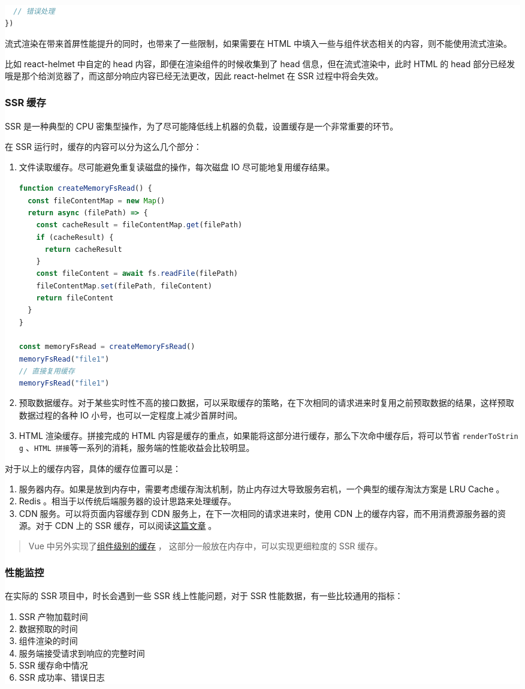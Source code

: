 ```ts
  // 错误处理
})
```

流式渲染在带来首屏性能提升的同时，也带来了一些限制，如果需要在 HTML 中填入一些与组件状态相关的内容，则不能使用流式渲染。

比如 react-helmet 中自定的 head 内容，即便在渲染组件的时候收集到了 head 信息，但在流式渲染中，此时 HTML 的 head 部分已经发哦是那个给浏览器了，而这部分响应内容已经无法更改，因此 react-helmet 在 SSR 过程中将会失效。

### SSR 缓存

SSR 是一种典型的 CPU 密集型操作，为了尽可能降低线上机器的负载，设置缓存是一个非常重要的环节。

在 SSR 运行时，缓存的内容可以分为这么几个部分：

1. 文件读取缓存。尽可能避免重复读磁盘的操作，每次磁盘 IO 尽可能地复用缓存结果。

   ```ts
   function createMemoryFsRead() {
     const fileContentMap = new Map()
     return async (filePath) => {
       const cacheResult = fileContentMap.get(filePath)
       if (cacheResult) {
         return cacheResult
       }
       const fileContent = await fs.readFile(filePath)
       fileContentMap.set(filePath, fileContent)
       return fileContent
     }
   }

   const memoryFsRead = createMemoryFsRead()
   memoryFsRead("file1")
   // 直接复用缓存
   memoryFsRead("file1")
   ```

1. 预取数据缓存。对于某些实时性不高的接口数据，可以采取缓存的策略，在下次相同的请求进来时复用之前预取数据的结果，这样预取数据过程的各种 IO 小号，也可以一定程度上减少首屏时间。

1. HTML 渲染缓存。拼接完成的 HTML 内容是缓存的重点，如果能将这部分进行缓存，那么下次命中缓存后，将可以节省 `renderToString` 、`HTML 拼接`等一系列的消耗，服务端的性能收益会比较明显。

对于以上的缓存内容，具体的缓存位置可以是：

1. 服务器内存。如果是放到内存中，需要考虑缓存淘汰机制，防止内存过大导致服务宕机，一个典型的缓存淘汰方案是 LRU Cache 。
1. Redis 。相当于以传统后端服务器的设计思路来处理缓存。
1. CDN 服务。可以将页面内容缓存到 CDN 服务上，在下一次相同的请求进来时，使用 CDN 上的缓存内容，而不用消费源服务器的资源。对于 CDN 上的 SSR 缓存，可以阅读[这篇文章](https://juejin.cn/post/6887884087915184141#heading-8) 。

> Vue 中另外实现了[组件级别的缓存](https://vuejs.org/guide/scaling-up/ssr.html) ， 这部分一般放在内存中，可以实现更细粒度的 SSR 缓存。

### 性能监控

在实际的 SSR 项目中，时长会遇到一些 SSR 线上性能问题，对于 SSR 性能数据，有一些比较通用的指标：

1. SSR 产物加载时间
1. 数据预取的时间
1. 组件渲染的时间
1. 服务端接受请求到响应的完整时间
1. SSR 缓存命中情况
1. SSR 成功率、错误日志
